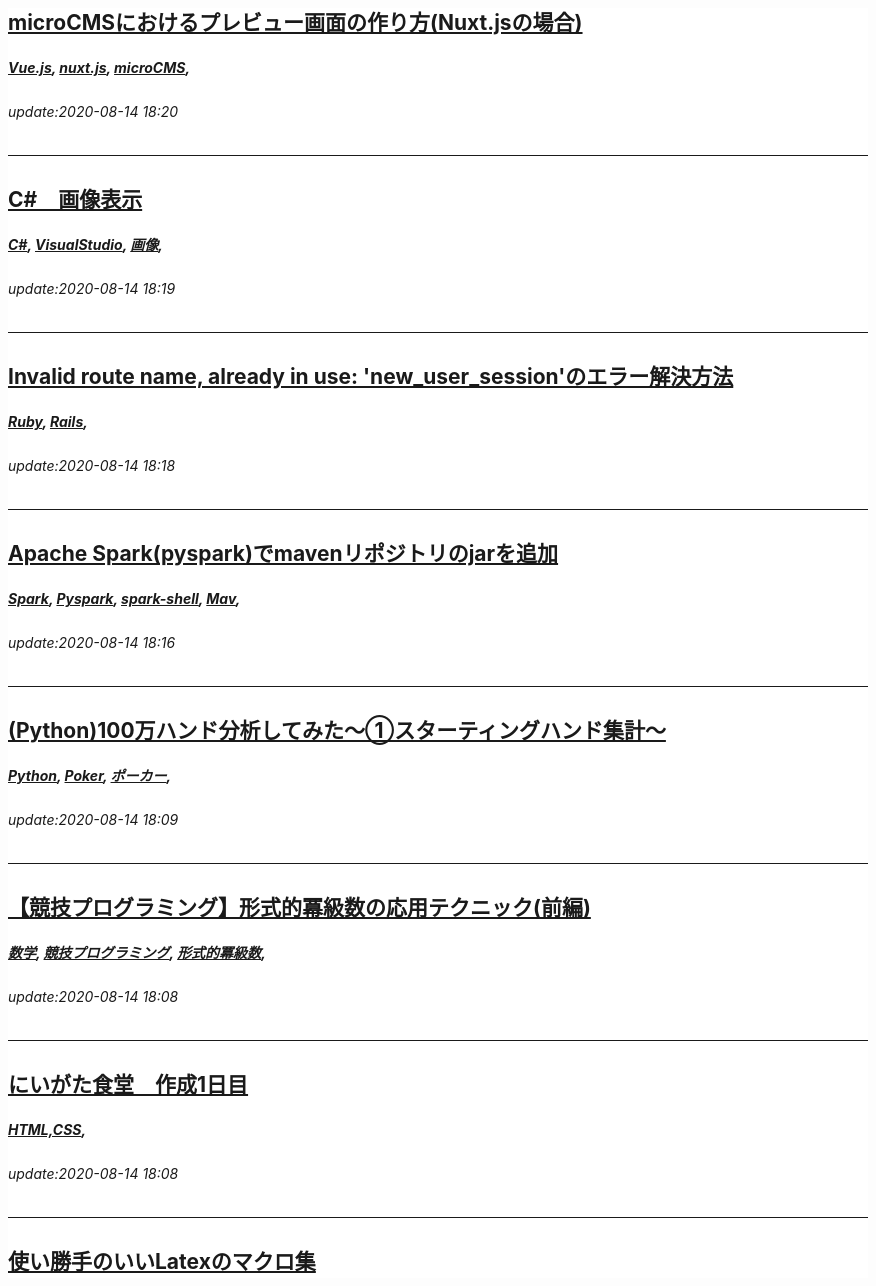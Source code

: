 ## [microCMSにおけるプレビュー画面の作り方(Nuxt.jsの場合)](https://qiita.com/dc7290/items/6ef9983263f3bcd7f19d)
##### [Vue.js](https://qiita.com/tags/Vue.js), [nuxt.js](https://qiita.com/tags/nuxt.js), [microCMS](https://qiita.com/tags/microCMS), 
###### update:2020-08-14 18:20
---
## [C#　画像表示](https://qiita.com/hikarie/items/e05b5ba11b26a43508ae)
##### [C#](https://qiita.com/tags/C#), [VisualStudio](https://qiita.com/tags/VisualStudio), [画像](https://qiita.com/tags/画像), 
###### update:2020-08-14 18:19
---
## [Invalid route name, already in use: 'new_user_session'のエラー解決方法](https://qiita.com/rar92sle/items/7908f24047b1cdc16b83)
##### [Ruby](https://qiita.com/tags/Ruby), [Rails](https://qiita.com/tags/Rails), 
###### update:2020-08-14 18:18
---
## [Apache Spark(pyspark)でmavenリポジトリのjarを追加](https://qiita.com/junkor-1011/items/b12ec62f2615d068c1a5)
##### [Spark](https://qiita.com/tags/Spark), [Pyspark](https://qiita.com/tags/Pyspark), [spark-shell](https://qiita.com/tags/spark-shell), [Mav](https://qiita.com/tags/Mav), 
###### update:2020-08-14 18:16
---
## [(Python)100万ハンド分析してみた〜①スターティングハンド集計〜](https://qiita.com/pbirdyellow/items/9cb420ee18b7cc4f4df6)
##### [Python](https://qiita.com/tags/Python), [Poker](https://qiita.com/tags/Poker), [ポーカー](https://qiita.com/tags/ポーカー), 
###### update:2020-08-14 18:09
---
## [【競技プログラミング】形式的冪級数の応用テクニック(前編)](https://qiita.com/hotman78/items/f0e6d2265badd84d429a)
##### [数学](https://qiita.com/tags/数学), [競技プログラミング](https://qiita.com/tags/競技プログラミング), [形式的冪級数](https://qiita.com/tags/形式的冪級数), 
###### update:2020-08-14 18:08
---
## [にいがた食堂　作成1日目](https://qiita.com/terytack/items/6f157e2d0d855b178815)
##### [HTML,CSS](https://qiita.com/tags/HTML,CSS), 
###### update:2020-08-14 18:08
---
## [使い勝手のいいLatexのマクロ集](https://qiita.com/mei28/items/a63e1a7248d82ab9c477)